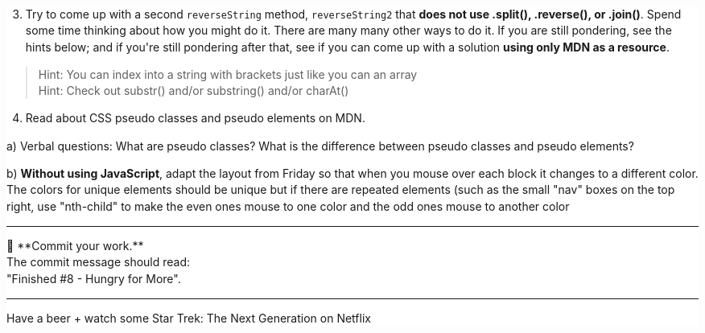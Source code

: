 3. Try to come up with a second `reverseString` method, `reverseString2` that **does not use .split(), .reverse(), or .join()**. Spend some time thinking about how you might do it.  There are many many other ways to do it. If you are still pondering, see the hints below; and if you're still pondering after that, see if you can come up with a solution **using only MDN as a resource**.
>Hint: You can index into a string with brackets just like you can an array <br>
>Hint: Check out substr() and/or substring() and/or charAt() <br>

4. Read about CSS pseudo classes and pseudo elements on MDN.  

  a) Verbal questions: What are pseudo classes? What is the difference between pseudo classes and pseudo elements?

  b) **Without using JavaScript**, adapt the layout from Friday so that when you mouse over each block it changes to a different color. The colors for unique elements should be unique but if there are repeated elements (such as the small "nav" boxes on the top right, use "nth-child" to make the even ones mouse to one color and the odd ones mouse to another color


<hr>
&#x1F534; **Commit your work.** <br>
The commit message should read: <br>
"Finished #8 - Hungry for More".
<hr>

Have a beer + watch some Star Trek: The Next Generation on Netflix